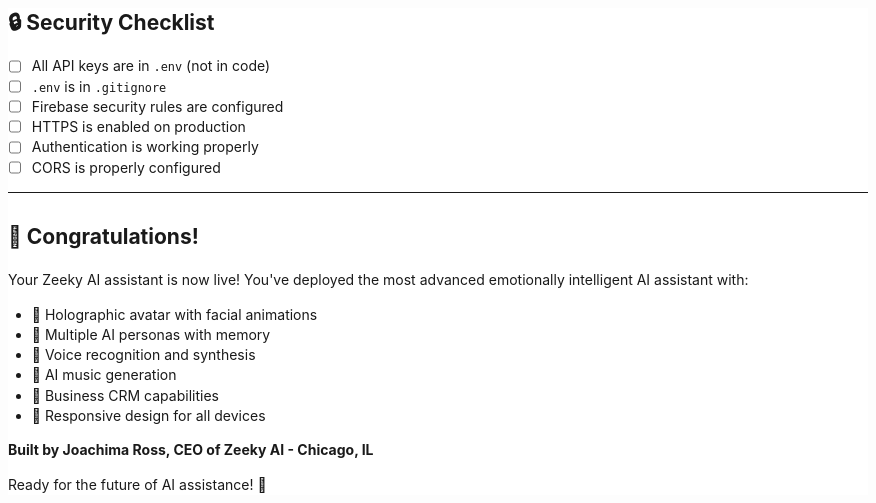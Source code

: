## 🔒 Security Checklist

- [ ] All API keys are in `.env` (not in code)
- [ ] `.env` is in `.gitignore`
- [ ] Firebase security rules are configured
- [ ] HTTPS is enabled on production
- [ ] Authentication is working properly
- [ ] CORS is properly configured

---

## 🎉 Congratulations!

Your Zeeky AI assistant is now live! You've deployed the most advanced emotionally intelligent AI assistant with:

- 🤖 Holographic avatar with facial animations
- 🧠 Multiple AI personas with memory
- 🎤 Voice recognition and synthesis
- 🎵 AI music generation
- 💼 Business CRM capabilities
- 📱 Responsive design for all devices

**Built by Joachima Ross, CEO of Zeeky AI - Chicago, IL**

Ready for the future of AI assistance! 🚀